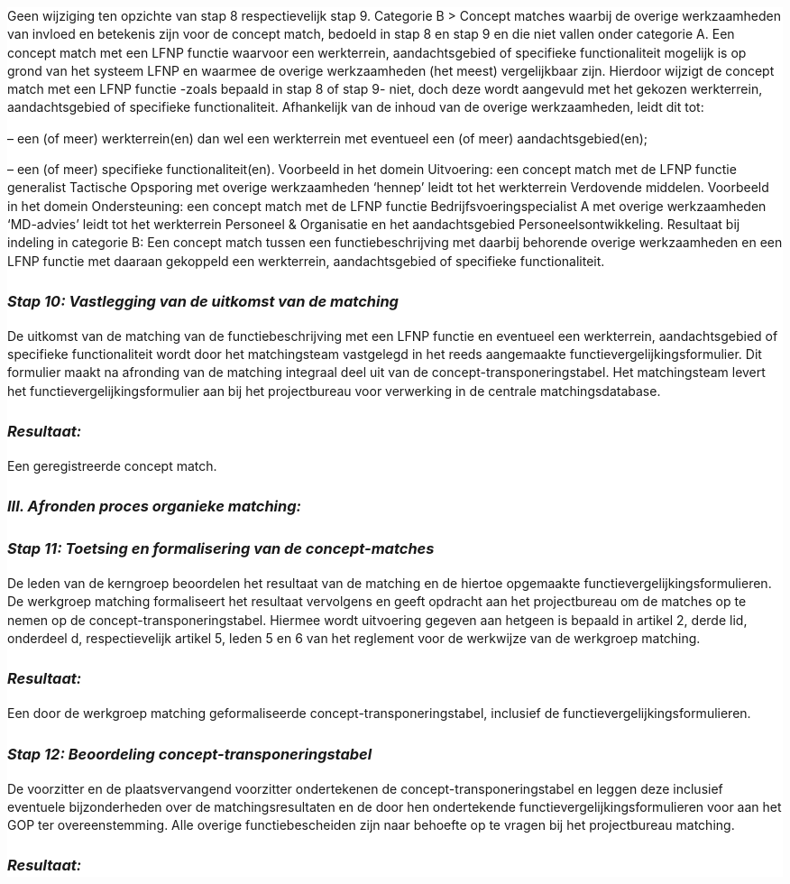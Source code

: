 Geen wijziging ten opzichte van stap 8 respectievelijk stap 9. Categorie B > Concept matches waarbij de overige werkzaamheden van invloed en betekenis zijn voor de concept match, bedoeld in stap 8 en stap 9 en die niet vallen onder categorie A. Een concept match met een LFNP functie waarvoor een werkterrein, aandachtsgebied of specifieke functionaliteit mogelijk is op grond van het systeem LFNP en waarmee de overige werkzaamheden (het meest) vergelijkbaar zijn. Hierdoor wijzigt de concept match met een LFNP functie -zoals bepaald in stap 8 of stap 9- niet, doch deze wordt aangevuld met het gekozen werkterrein, aandachtsgebied of specifieke functionaliteit. Afhankelijk van de inhoud van de overige werkzaamheden, leidt dit tot: 

– een (of meer) werkterrein(en) dan wel een werkterrein met eventueel een (of meer) aandachtsgebied(en);  

– een (of meer) specifieke functionaliteit(en).   Voorbeeld in het domein Uitvoering: een concept match met de LFNP functie generalist Tactische Opsporing met overige werkzaamheden ‘hennep’ leidt tot het werkterrein Verdovende middelen. Voorbeeld in het domein Ondersteuning: een concept match met de LFNP functie Bedrijfsvoeringspecialist A met overige werkzaamheden ‘MD-advies’ leidt tot het werkterrein Personeel & Organisatie en het aandachtsgebied Personeelsontwikkeling. Resultaat bij indeling in categorie B: Een concept match tussen een functiebeschrijving met daarbij behorende overige werkzaamheden en een LFNP functie met daaraan gekoppeld een werkterrein, aandachtsgebied of specifieke functionaliteit. 
### *Stap 10: Vastlegging van de uitkomst van de matching* 

De uitkomst van de matching van de functiebeschrijving met een LFNP functie en eventueel een werkterrein, aandachtsgebied of specifieke functionaliteit wordt door het matchingsteam vastgelegd in het reeds aangemaakte functievergelijkingsformulier. Dit formulier maakt na afronding van de matching integraal deel uit van de concept-transponeringstabel. Het matchingsteam levert het functievergelijkingsformulier aan bij het projectbureau voor verwerking in de centrale matchingsdatabase. 
### *Resultaat:* 

Een geregistreerde concept match. 
### *III. Afronden proces organieke matching:* 

### *Stap 11: Toetsing en formalisering van de concept-matches* 

De leden van de kerngroep beoordelen het resultaat van de matching en de hiertoe opgemaakte functievergelijkingsformulieren. De werkgroep matching formaliseert het resultaat vervolgens en geeft opdracht aan het projectbureau om de matches op te nemen op de concept-transponeringstabel. Hiermee wordt uitvoering gegeven aan hetgeen is bepaald in artikel 2, derde lid, onderdeel d, respectievelijk artikel 5, leden 5 en 6 van het reglement voor de werkwijze van de werkgroep matching. 
### *Resultaat:* 

Een door de werkgroep matching geformaliseerde concept-transponeringstabel, inclusief de functievergelijkingsformulieren. 
### *Stap 12: Beoordeling concept-transponeringstabel* 

De voorzitter en de plaatsvervangend voorzitter ondertekenen de concept-transponeringstabel en leggen deze inclusief eventuele bijzonderheden over de matchingsresultaten en de door hen ondertekende functievergelijkingsformulieren voor aan het GOP ter overeenstemming. Alle overige functiebescheiden zijn naar behoefte op te vragen bij het projectbureau matching. 
### *Resultaat:* 
